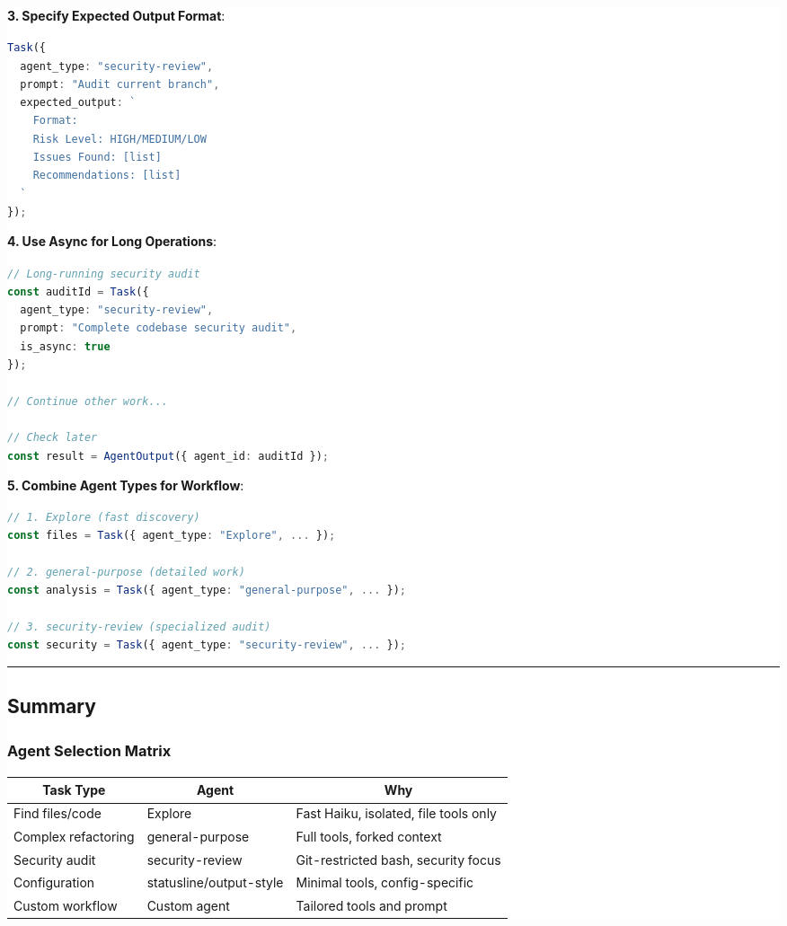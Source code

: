 **3. Specify Expected Output Format**:
```typescript
Task({
  agent_type: "security-review",
  prompt: "Audit current branch",
  expected_output: `
    Format:
    Risk Level: HIGH/MEDIUM/LOW
    Issues Found: [list]
    Recommendations: [list]
  `
});
```

**4. Use Async for Long Operations**:
```typescript
// Long-running security audit
const auditId = Task({
  agent_type: "security-review",
  prompt: "Complete codebase security audit",
  is_async: true
});

// Continue other work...

// Check later
const result = AgentOutput({ agent_id: auditId });
```

**5. Combine Agent Types for Workflow**:
```typescript
// 1. Explore (fast discovery)
const files = Task({ agent_type: "Explore", ... });

// 2. general-purpose (detailed work)
const analysis = Task({ agent_type: "general-purpose", ... });

// 3. security-review (specialized audit)
const security = Task({ agent_type: "security-review", ... });
```

---

## Summary

### Agent Selection Matrix

| Task Type | Agent | Why |
|-----------|-------|-----|
| Find files/code | Explore | Fast Haiku, isolated, file tools only |
| Complex refactoring | general-purpose | Full tools, forked context |
| Security audit | security-review | Git-restricted bash, security focus |
| Configuration | statusline/output-style | Minimal tools, config-specific |
| Custom workflow | Custom agent | Tailored tools and prompt |
